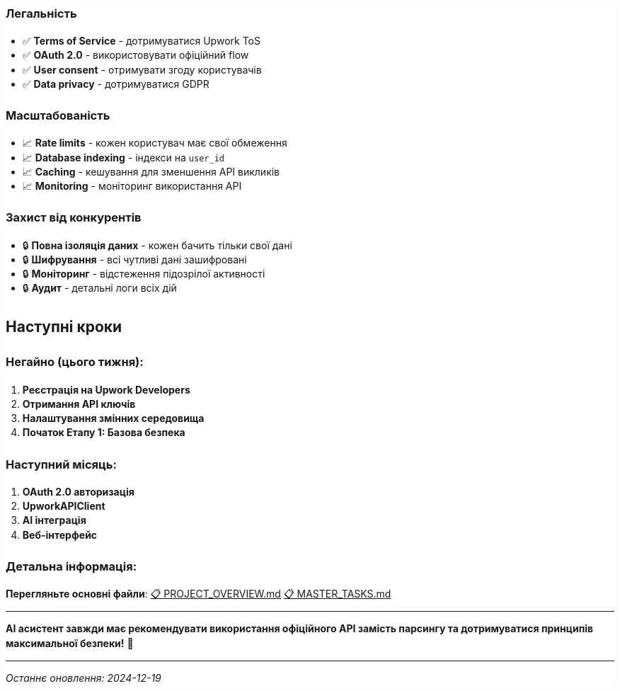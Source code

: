 ### **Легальність**
- ✅ **Terms of Service** - дотримуватися Upwork ToS
- ✅ **OAuth 2.0** - використовувати офіційний flow
- ✅ **User consent** - отримувати згоду користувачів
- ✅ **Data privacy** - дотримуватися GDPR

### **Масштабованість**
- 📈 **Rate limits** - кожен користувач має свої обмеження
- 📈 **Database indexing** - індекси на `user_id`
- 📈 **Caching** - кешування для зменшення API викликів
- 📈 **Monitoring** - моніторинг використання API

### **Захист від конкурентів**
- 🔒 **Повна ізоляція даних** - кожен бачить тільки свої дані
- 🔒 **Шифрування** - всі чутливі дані зашифровані
- 🔒 **Моніторинг** - відстеження підозрілої активності
- 🔒 **Аудит** - детальні логи всіх дій

## Наступні кроки

### Негайно (цього тижня):
1. **Реєстрація на Upwork Developers**
2. **Отримання API ключів**
3. **Налаштування змінних середовища**
4. **Початок Етапу 1: Базова безпека**

### Наступний місяць:
1. **OAuth 2.0 авторизація**
2. **UpworkAPIClient**
3. **AI інтеграція**
4. **Веб-інтерфейс**

### Детальна інформація:
**Перегляньте основні файли**: 
        [📋 PROJECT_OVERVIEW.md](../docs/planning/PROJECT_OVERVIEW.md)
[📋 MASTER_TASKS.md](../docs/planning/MASTER_TASKS.md)

---

**AI асистент завжди має рекомендувати використання офіційного API замість парсингу та дотримуватися принципів максимальної безпеки!** 🔐

---

*Останнє оновлення: 2024-12-19*
